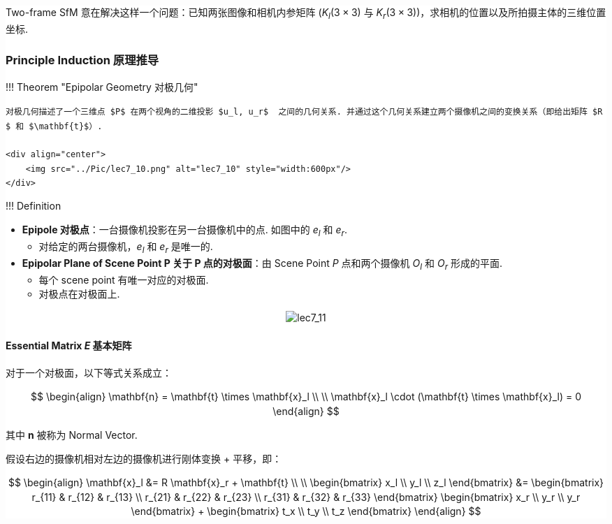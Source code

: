 Two-frame SfM 意在解决这样一个问题：已知两张图像和相机内参矩阵 ($K_l(3 \times 3)$ 与 $K_r(3 \times 3)$)，求相机的位置以及所拍摄主体的三维位置坐标.

### Principle Induction 原理推导

!!! Theorem "Epipolar Geometry 对极几何"

	对极几何描述了一个三维点 $P$ 在两个视角的二维投影 $u_l, u_r$  之间的几何关系. 并通过这个几何关系建立两个摄像机之间的变换关系（即给出矩阵 $R$ 和 $\mathbf{t}$）.
	
	<div align="center">
		<img src="../Pic/lec7_10.png" alt="lec7_10" style="width:600px"/>
	</div>

!!! Definition

- **Epipole 对极点**：一台摄像机投影在另一台摄像机中的点. 如图中的 $e_l$ 和 $e_r$. 
	- 对给定的两台摄像机，$e_l$ 和 $e_r$ 是唯一的.
- **Epipolar Plane of Scene Point P 关于 P 点的对极面**：由 Scene Point $P$ 点和两个摄像机 $O_l$ 和 $O_r$ 形成的平面. 
	- 每个 scene point 有唯一对应的对极面.
	- 对极点在对极面上.

<div align="center">
	<img src="../Pic/lec7_11.png" alt="lec7_11" style="width:600px"/>
</div>

#### Essential Matrix $E$ 基本矩阵

对于一个对极面，以下等式关系成立：

$$
\begin{align}
\mathbf{n} = \mathbf{t} \times \mathbf{x}_l \\ \\
\mathbf{x}_l \cdot (\mathbf{t} \times \mathbf{x}_l) = 0
\end{align}
$$

其中 $\mathbf{n}$ 被称为 Normal Vector.

假设右边的摄像机相对左边的摄像机进行刚体变换 + 平移，即：

$$
\begin{align}
\mathbf{x}_l &= R \mathbf{x}_r + \mathbf{t} \\ \\
\begin{bmatrix}
x_l \\ y_l \\ z_l
\end{bmatrix}
&=
\begin{bmatrix}
r_{11} & r_{12} & r_{13} \\
r_{21} & r_{22} & r_{23} \\
r_{31} & r_{32} & r_{33}
\end{bmatrix}
\begin{bmatrix}
x_r \\ y_r \\ y_r
\end{bmatrix}
+
\begin{bmatrix}
t_x \\ t_y \\ t_z
\end{bmatrix}
\end{align}
$$
